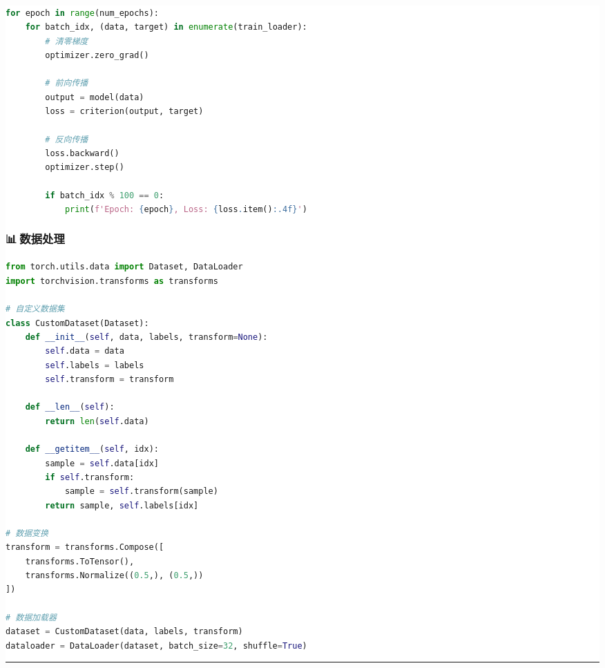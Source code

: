 ```python
for epoch in range(num_epochs):
    for batch_idx, (data, target) in enumerate(train_loader):
        # 清零梯度
        optimizer.zero_grad()
        
        # 前向传播
        output = model(data)
        loss = criterion(output, target)
        
        # 反向传播
        loss.backward()
        optimizer.step()
        
        if batch_idx % 100 == 0:
            print(f'Epoch: {epoch}, Loss: {loss.item():.4f}')
```

### 📊 数据处理

```python
from torch.utils.data import Dataset, DataLoader
import torchvision.transforms as transforms

# 自定义数据集
class CustomDataset(Dataset):
    def __init__(self, data, labels, transform=None):
        self.data = data
        self.labels = labels
        self.transform = transform
    
    def __len__(self):
        return len(self.data)
    
    def __getitem__(self, idx):
        sample = self.data[idx]
        if self.transform:
            sample = self.transform(sample)
        return sample, self.labels[idx]

# 数据变换
transform = transforms.Compose([
    transforms.ToTensor(),
    transforms.Normalize((0.5,), (0.5,))
])

# 数据加载器
dataset = CustomDataset(data, labels, transform)
dataloader = DataLoader(dataset, batch_size=32, shuffle=True)
```

---
